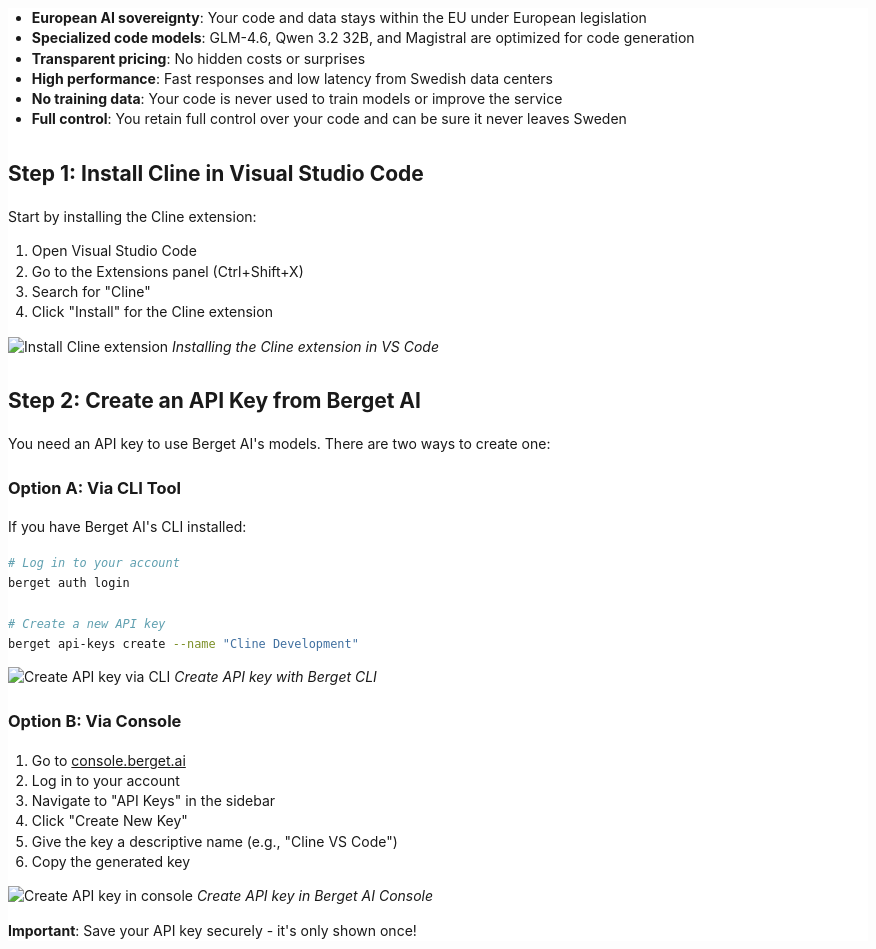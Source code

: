 - **European AI sovereignty**: Your code and data stays within the EU under European legislation
- **Specialized code models**: GLM-4.6, Qwen 3.2 32B, and Magistral are optimized for code generation
- **Transparent pricing**: No hidden costs or surprises
- **High performance**: Fast responses and low latency from Swedish data centers
- **No training data**: Your code is never used to train models or improve the service
- **Full control**: You retain full control over your code and can be sure it never leaves Sweden

## Step 1: Install Cline in Visual Studio Code

Start by installing the Cline extension:

1. Open Visual Studio Code
2. Go to the Extensions panel (Ctrl+Shift+X)
3. Search for "Cline"
4. Click "Install" for the Cline extension

![Install Cline extension](/images/cline-install-screenshot.png)
*Installing the Cline extension in VS Code*

## Step 2: Create an API Key from Berget AI

You need an API key to use Berget AI's models. There are two ways to create one:

### Option A: Via CLI Tool

If you have Berget AI's CLI installed:

```bash
# Log in to your account
berget auth login

# Create a new API key
berget api-keys create --name "Cline Development"
```

![Create API key via CLI](/images/berget-cli-api-key.png)
*Create API key with Berget CLI*

### Option B: Via Console

1. Go to [console.berget.ai](https://console.berget.ai)
2. Log in to your account
3. Navigate to "API Keys" in the sidebar
4. Click "Create New Key"
5. Give the key a descriptive name (e.g., "Cline VS Code")
6. Copy the generated key

![Create API key in console](/images/console-api-key-creation.png)
*Create API key in Berget AI Console*

**Important**: Save your API key securely - it's only shown once!
